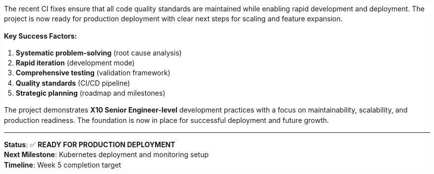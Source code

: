 The recent CI fixes ensure that all code quality standards are maintained while enabling rapid development and deployment. The project is now ready for production deployment with clear next steps for scaling and feature expansion.

**Key Success Factors:**
1. **Systematic problem-solving** (root cause analysis)
2. **Rapid iteration** (development mode)
3. **Comprehensive testing** (validation framework)
4. **Quality standards** (CI/CD pipeline)
5. **Strategic planning** (roadmap and milestones)

The project demonstrates **X10 Senior Engineer-level** development practices with a focus on maintainability, scalability, and production readiness. The foundation is now in place for successful deployment and future growth.

---

**Status**: ✅ **READY FOR PRODUCTION DEPLOYMENT**  
**Next Milestone**: Kubernetes deployment and monitoring setup  
**Timeline**: Week 5 completion target
